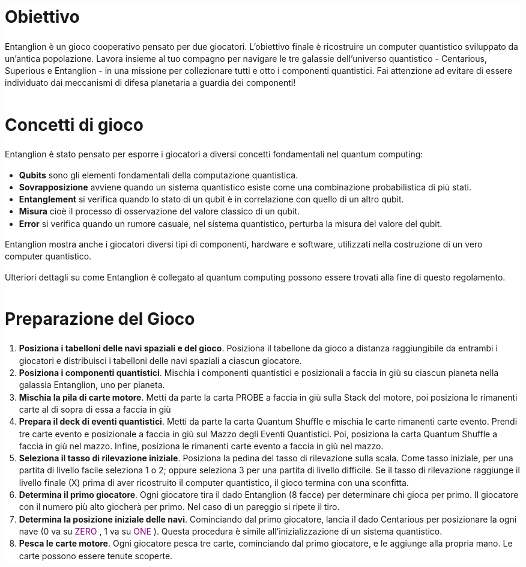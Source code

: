 # Obiettivo
Entanglion è un gioco cooperativo pensato per due giocatori. L’obiettivo finale è ricostruire un computer quantistico sviluppato da un’antica popolazione. Lavora insieme al tuo compagno per navigare le tre galassie dell’universo quantistico - Centarious, Superious e Entanglion - in una missione per collezionare tutti e otto i componenti quantistici. 
Fai attenzione ad evitare di essere individuato dai meccanismi di difesa planetaria a guardia dei componenti!

# Concetti di gioco
Entanglion è stato pensato per esporre i giocatori a diversi concetti fondamentali nel quantum computing: 

- **Qubits** sono gli elementi fondamentali della computazione quantistica.
- **Sovrapposizione** avviene quando un sistema quantistico esiste come una combinazione probabilistica di più stati.
- **Entanglement** si verifica quando lo stato di un qubit è in correlazione con quello di un altro qubit.
- **Misura** cioè il processo di osservazione del valore classico di un qubit.
- **Error** si verifica quando un rumore casuale, nel sistema quantistico, perturba la misura del valore del qubit.

Entanglion mostra anche i giocatori diversi tipi di componenti, hardware e software, utilizzati nella costruzione di un vero computer quantistico. 

Ulteriori dettagli su come Entanglion è collegato al quantum computing possono essere trovati alla fine di questo regolamento. 

# Preparazione del Gioco
1. **Posiziona i tabelloni delle navi spaziali e del gioco**. Posiziona il tabellone da gioco a distanza raggiungibile da entrambi i giocatori e distribuisci i tabelloni delle navi spaziali  a ciascun giocatore. 
2. **Posiziona i componenti quantistici**. Mischia i componenti quantistici e posizionali a faccia in giù su ciascun pianeta nella galassia Entanglion, uno per pianeta.
3. **Mischia la pila di carte motore**. Metti da parte la carta PROBE a faccia in giù sulla Stack del motore, poi posiziona le rimanenti carte al di sopra di essa a faccia in giù
4. **Prepara il deck di eventi quantistici**. Metti da parte la carta Quantum Shuffle e mischia le carte rimanenti carte evento. Prendi tre carte evento e posizionale a faccia in giù sul Mazzo degli Eventi Quantistici. Poi, posiziona la carta Quantum Shuffle a faccia in giù nel mazzo. Infine, posiziona le rimanenti carte evento a faccia in giù nel mazzo. 
5. **Seleziona il tasso di rilevazione iniziale**. Posiziona la pedina del tasso di rilevazione sulla scala. Come tasso iniziale, per una partita di livello facile seleziona 1 o 2; oppure seleziona 3 per una partita di livello difficile. Se il tasso di rilevazione raggiunge il livello finale (X) prima di aver ricostruito il computer quantistico, il gioco termina con una sconfitta. 
6. **Determina il primo giocatore**. Ogni giocatore tira il dado Entanglion (8 facce) per determinare chi gioca per primo. Il giocatore con il numero più alto giocherà per primo. Nel caso di un pareggio si ripete il tiro. 
7. **Determina la posizione iniziale delle navi**. Cominciando dal primo giocatore, lancia il dado Centarious per posizionare la ogni nave (0 va su <span style="color: purple"> ZERO </span>, 1 va su <span style="color: purple"> ONE </span>). Questa procedura è simile all’inizializzazione di un sistema quantistico. 
8. **Pesca le carte motore**. Ogni giocatore pesca tre carte, cominciando dal primo giocatore, e le aggiunge alla propria mano. Le carte possono essere tenute scoperte.
